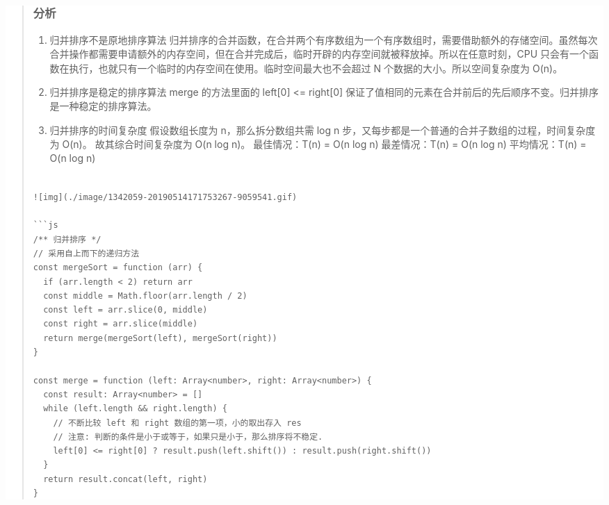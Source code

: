 > ### 分析
> 1. 归并排序不是原地排序算法
> 		归并排序的合并函数，在合并两个有序数组为一个有序数组时，需要借助额外的存储空间。虽然每次合并操作都需要申请额外的内存空间，但在合并完成后，临时开辟的内存空间就被释放掉。所以在任意时刻，CPU 只会有一个函数在执行，也就只有一个临时的内存空间在使用。临时空间最大也不会超过 N 个数据的大小。所以空间复杂度为 O(n)。
> 
> 2. 归并排序是稳定的排序算法
> 	merge 的方法里面的 left[0] <= right[0] 保证了值相同的元素在合并前后的先后顺序不变。归并排序是一种稳定的排序算法。
> 
> 3. 归并排序的时间复杂度
> 	假设数组长度为 n，那么拆分数组共需 log n 步，又每步都是一个普通的合并子数组的过程，时间复杂度为 O(n)。
> 	故其综合时间复杂度为 O(n log n)。
> 	最佳情况：T(n) = O(n log n)
> 	最差情况：T(n) = O(n log n)
> 	平均情况：T(n) = O(n log n)
> ```
>
> ![img](./image/1342059-20190514171753267-9059541.gif)
>
> ```js
> /** 归并排序 */
> // 采用自上而下的递归方法
> const mergeSort = function (arr) {
>   if (arr.length < 2) return arr
>   const middle = Math.floor(arr.length / 2)
>   const left = arr.slice(0, middle)
>   const right = arr.slice(middle)
>   return merge(mergeSort(left), mergeSort(right))
> }
> 
> const merge = function (left: Array<number>, right: Array<number>) {
>   const result: Array<number> = []
>   while (left.length && right.length) {
>     // 不断比较 left 和 right 数组的第一项，小的取出存入 res
>     // 注意: 判断的条件是小于或等于，如果只是小于，那么排序将不稳定.
>     left[0] <= right[0] ? result.push(left.shift()) : result.push(right.shift())
>   }
>   return result.concat(left, right)
> }